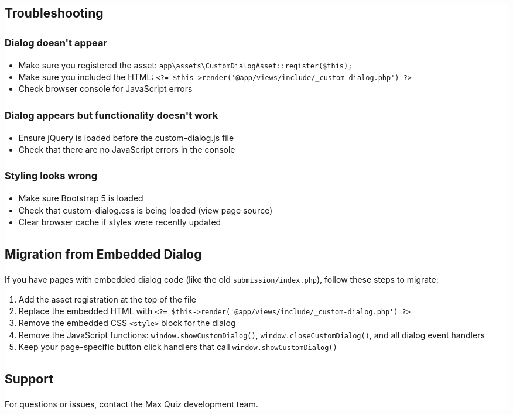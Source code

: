 ## Troubleshooting

### Dialog doesn't appear
- Make sure you registered the asset: `app\assets\CustomDialogAsset::register($this);`
- Make sure you included the HTML: `<?= $this->render('@app/views/include/_custom-dialog.php') ?>`
- Check browser console for JavaScript errors

### Dialog appears but functionality doesn't work
- Ensure jQuery is loaded before the custom-dialog.js file
- Check that there are no JavaScript errors in the console

### Styling looks wrong
- Make sure Bootstrap 5 is loaded
- Check that custom-dialog.css is being loaded (view page source)
- Clear browser cache if styles were recently updated

## Migration from Embedded Dialog

If you have pages with embedded dialog code (like the old `submission/index.php`), follow these steps to migrate:

1. Add the asset registration at the top of the file
2. Replace the embedded HTML with `<?= $this->render('@app/views/include/_custom-dialog.php') ?>`
3. Remove the embedded CSS `<style>` block for the dialog
4. Remove the JavaScript functions: `window.showCustomDialog()`, `window.closeCustomDialog()`, and all dialog event handlers
5. Keep your page-specific button click handlers that call `window.showCustomDialog()`

## Support

For questions or issues, contact the Max Quiz development team.

